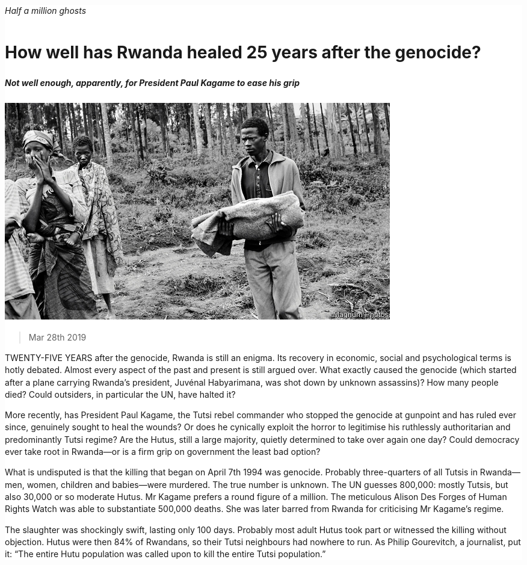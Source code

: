 ###### Half a million ghosts

# How well has Rwanda healed 25 years after the genocide? 

##### Not well enough, apparently, for President Paul Kagame to ease his grip 

![image](images/20190330_map002.jpg) 

> Mar 28th 2019 

TWENTY-FIVE YEARS after the genocide, Rwanda is still an enigma. Its recovery in economic, social and psychological terms is hotly debated. Almost every aspect of the past and present is still argued over. What exactly caused the genocide (which started after a plane carrying Rwanda’s president, Juvénal Habyarimana, was shot down by unknown assassins)? How many people died? Could outsiders, in particular the UN, have halted it? 

More recently, has President Paul Kagame, the Tutsi rebel commander who stopped the genocide at gunpoint and has ruled ever since, genuinely sought to heal the wounds? Or does he cynically exploit the horror to legitimise his ruthlessly authoritarian and predominantly Tutsi regime? Are the Hutus, still a large majority, quietly determined to take over again one day? Could democracy ever take root in Rwanda—or is a firm grip on government the least bad option? 

What is undisputed is that the killing that began on April 7th 1994 was genocide. Probably three-quarters of all Tutsis in Rwanda—men, women, children and babies—were murdered. The true number is unknown. The UN guesses 800,000: mostly Tutsis, but also 30,000 or so moderate Hutus. Mr Kagame prefers a round figure of a million. The meticulous Alison Des Forges of Human Rights Watch was able to substantiate 500,000 deaths. She was later barred from Rwanda for criticising Mr Kagame’s regime. 

The slaughter was shockingly swift, lasting only 100 days. Probably most adult Hutus took part or witnessed the killing without objection. Hutus were then 84% of Rwandans, so their Tutsi neighbours had nowhere to run. As Philip Gourevitch, a journalist, put it: “The entire Hutu population was called upon to kill the entire Tutsi population.” 
